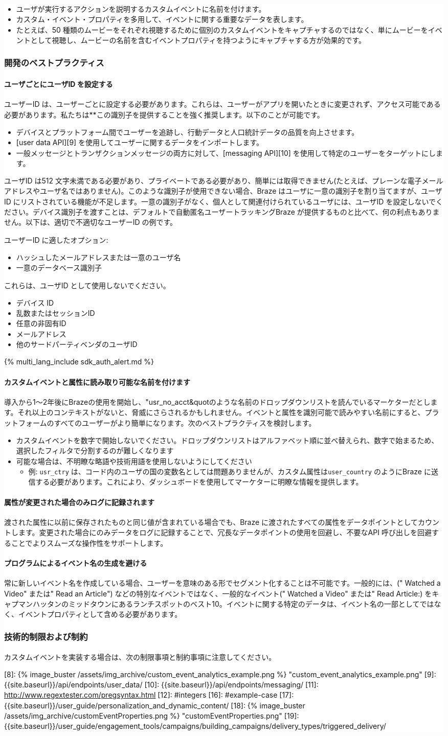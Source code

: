- ユーザが実行するアクションを説明するカスタムイベントに名前を付けます。
- カスタム・イベント・プロパティを多用して、イベントに関する重要なデータを表します。
- たとえば、50 種類のムービーをそれぞれ視聴するために個別のカスタムイベントをキャプチャするのではなく、単にムービーをイベントとして視聴し、ムービーの名前を含むイベントプロパティを持つようにキャプチャする方が効果的です。

### 開発のベストプラクティス

#### ユーザごとにユーザID を設定する

ユーザーID は、ユーザーごとに設定する必要があります。これらは、ユーザーがアプリを開いたときに変更されず、アクセス可能である必要があります。私たちは**この識別子を提供することを強く推奨します。以下のことが可能です。

- デバイスとプラットフォーム間でユーザーを追跡し、行動データと人口統計データの品質を向上させます。
- [user data API][9] を使用してユーザーに関するデータをインポートします。
- 一般メッセージとトランザクションメッセージの両方に対して、[messaging API][10] を使用して特定のユーザーをターゲットにします。

ユーザID は512 文字未満である必要があり、プライベートである必要があり、簡単には取得できません(たとえば、プレーンな電子メールアドレスやユーザ名ではありません)。このような識別子が使用できない場合、Braze はユーザに一意の識別子を割り当てますが、ユーザID にリストされている機能が不足します。一意の識別子がなく、個人として関連付けられているユーザには、ユーザID を設定しないでください。デバイス識別子を渡すことは、デフォルトで自動匿名ユーザートラッキングBraze が提供するものと比べて、何の利点もありません。以下は、適切で不適切なユーザーID の例です。

ユーザーID に適したオプション:

- ハッシュしたメールアドレスまたは一意のユーザ名
- 一意のデータベース識別子

これらは、ユーザID として使用しないでください。

- デバイス ID
- 乱数またはセッションID
- 任意の非固有ID
- メールアドレス
- 他のサードパーティベンダのユーザID

{% multi_lang_include sdk_auth_alert.md %}

#### カスタムイベントと属性に読み取り可能な名前を付けます
導入から1～2年後にBrazeの使用を開始し、"usr\_no\_acct&quotのような名前のドロップダウンリストを読んでいるマーケターだとします。それ以上のコンテキストがないと、脅威にさらされるかもしれません。イベントと属性を識別可能で読みやすい名前にすると、プラットフォームのすべてのユーザーがより簡単になります。次のベストプラクティスを検討します。

- カスタムイベントを数字で開始しないでください。ドロップダウンリストはアルファベット順に並べ替えられ、数字で始まるため、選択したフィルタで分割するのが難しくなります
- 可能な場合は、不明瞭な略語や技術用語を使用しないようにしてください
  - 例: `usr_ctry` は、コード内のユーザの国の変数名としては問題ありませんが、カスタム属性は`user_country` のようにBraze に送信する必要があります。これにより、ダッシュボードを使用してマーケターに明瞭な情報を提供します。

#### 属性が変更された場合のみログに記録されます
渡された属性に以前に保存されたものと同じ値が含まれている場合でも、Braze に渡されたすべての属性をデータポイントとしてカウントします。変更された場合にのみデータをログに記録することで、冗長なデータポイントの使用を回避し、不要なAPI 呼び出しを回避することでよりスムーズな操作性をサポートします。

#### プログラムによるイベント名の生成を避ける
常に新しいイベント名を作成している場合、ユーザーを意味のある形でセグメント化することは不可能です。一般的には、(" Watched a Video" または" Read an Article") などの特別なイベントではなく、一般的なイベント(" Watched a Video" または" Read Article:) をキャプマンハッタンのミッドタウンにあるランチスポットのベスト10。イベントに関する特定のデータは、イベント名の一部としてではなく、イベントプロパティとして含める必要があります。

### 技術的制限および制約
カスタムイベントを実装する場合は、次の制限事項と制約事項に注意してください。


[4]: {{site.baseurl}}/developer_guide/platform_wide/analytics_overview/#purchase-events--revenue-tracking
[8]: {% image_buster /assets/img_archive/custom_event_analytics_example.png %} "custom\_event\_analytics\_example.png"
[9]: {{site.baseurl}}/api/endpoints/user_data/
[10]: {{site.baseurl}}/api/endpoints/messaging/
[11]: http://www.regextester.com/pregsyntax.html
[12]: #integers
[16]: #example-case
[17]: {{site.baseurl}}/user_guide/personalization_and_dynamic_content/
[18]: {% image_buster /assets/img_archive/customEventProperties.png %} "customEventProperties.png"
[19]: {{site.baseurl}}/user_guide/engagement_tools/campaigns/building_campaigns/delivery_types/triggered_delivery/